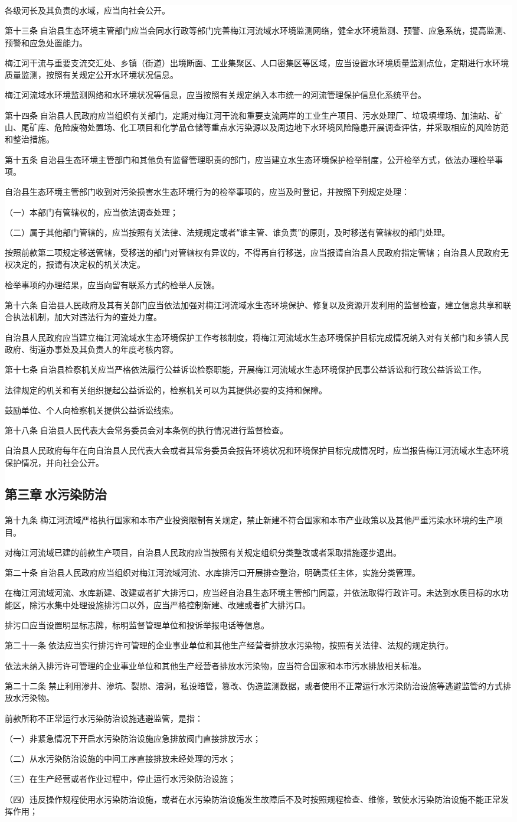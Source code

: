 各级河长及其负责的水域，应当向社会公开。

第十三条 自治县生态环境主管部门应当会同水行政等部门完善梅江河流域水环境监测网络，健全水环境监测、预警、应急系统，提高监测、预警和应急处置能力。

梅江河干流与重要支流交汇处、乡镇（街道）出境断面、工业集聚区、人口密集区等区域，应当设置水环境质量监测点位，定期进行水环境质量监测，按照有关规定公开水环境状况信息。

梅江河流域水环境监测网络和水环境状况等信息，应当按照有关规定纳入本市统一的河流管理保护信息化系统平台。

第十四条 自治县人民政府应当组织有关部门，定期对梅江河干流和重要支流两岸的工业生产项目、污水处理厂、垃圾填埋场、加油站、矿山、尾矿库、危险废物处置场、化工项目和化学品仓储等重点水污染源以及周边地下水环境风险隐患开展调查评估，并采取相应的风险防范和整治措施。

第十五条 自治县生态环境主管部门和其他负有监督管理职责的部门，应当建立水生态环境保护检举制度，公开检举方式，依法办理检举事项。

自治县生态环境主管部门收到对污染损害水生态环境行为的检举事项的，应当及时登记，并按照下列规定处理：

（一）本部门有管辖权的，应当依法调查处理；

（二）属于其他部门管辖的，应当按照有关法律、法规规定或者“谁主管、谁负责”的原则，及时移送有管辖权的部门处理。

按照前款第二项规定移送管辖，受移送的部门对管辖权有异议的，不得再自行移送，应当报请自治县人民政府指定管辖；自治县人民政府无权决定的，报请有决定权的机关决定。

检举事项的办理结果，应当向留有联系方式的检举人反馈。

第十六条 自治县人民政府及其有关部门应当依法加强对梅江河流域水生态环境保护、修复以及资源开发利用的监督检查，建立信息共享和联合执法机制，加大对违法行为的查处力度。

自治县人民政府应当建立梅江河流域水生态环境保护工作考核制度，将梅江河流域水生态环境保护目标完成情况纳入对有关部门和乡镇人民政府、街道办事处及其负责人的年度考核内容。

第十七条 自治县检察机关应当严格依法履行公益诉讼检察职能，开展梅江河流域水生态环境保护民事公益诉讼和行政公益诉讼工作。

法律规定的机关和有关组织提起公益诉讼的，检察机关可以为其提供必要的支持和保障。

鼓励单位、个人向检察机关提供公益诉讼线索。

第十八条 自治县人民代表大会常务委员会对本条例的执行情况进行监督检查。

自治县人民政府每年在向自治县人民代表大会或者其常务委员会报告环境状况和环境保护目标完成情况时，应当报告梅江河流域水生态环境保护情况，并向社会公开。

## 第三章 水污染防治

第十九条 梅江河流域严格执行国家和本市产业投资限制有关规定，禁止新建不符合国家和本市产业政策以及其他严重污染水环境的生产项目。

对梅江河流域已建的前款生产项目，自治县人民政府应当按照有关规定组织分类整改或者采取措施逐步退出。

第二十条 自治县人民政府应当组织对梅江河流域河流、水库排污口开展排查整治，明确责任主体，实施分类管理。

在梅江河流域河流、水库新建、改建或者扩大排污口，应当经自治县生态环境主管部门同意，并依法取得行政许可。未达到水质目标的水功能区，除污水集中处理设施排污口以外，应当严格控制新建、改建或者扩大排污口。

排污口应当设置明显标志牌，标明监督管理单位和投诉举报电话等信息。

第二十一条 依法应当实行排污许可管理的企业事业单位和其他生产经营者排放水污染物，按照有关法律、法规的规定执行。

依法未纳入排污许可管理的企业事业单位和其他生产经营者排放水污染物，应当符合国家和本市污水排放相关标准。

第二十二条 禁止利用渗井、渗坑、裂隙、溶洞，私设暗管，篡改、伪造监测数据，或者使用不正常运行水污染防治设施等逃避监管的方式排放水污染物。

前款所称不正常运行水污染防治设施逃避监管，是指：

（一）非紧急情况下开启水污染防治设施应急排放阀门直接排放污水；

（二）从水污染防治设施的中间工序直接排放未经处理的污水；

（三）在生产经营或者作业过程中，停止运行水污染防治设施；

（四）违反操作规程使用水污染防治设施，或者在水污染防治设施发生故障后不及时按照规程检查、维修，致使水污染防治设施不能正常发挥作用；
